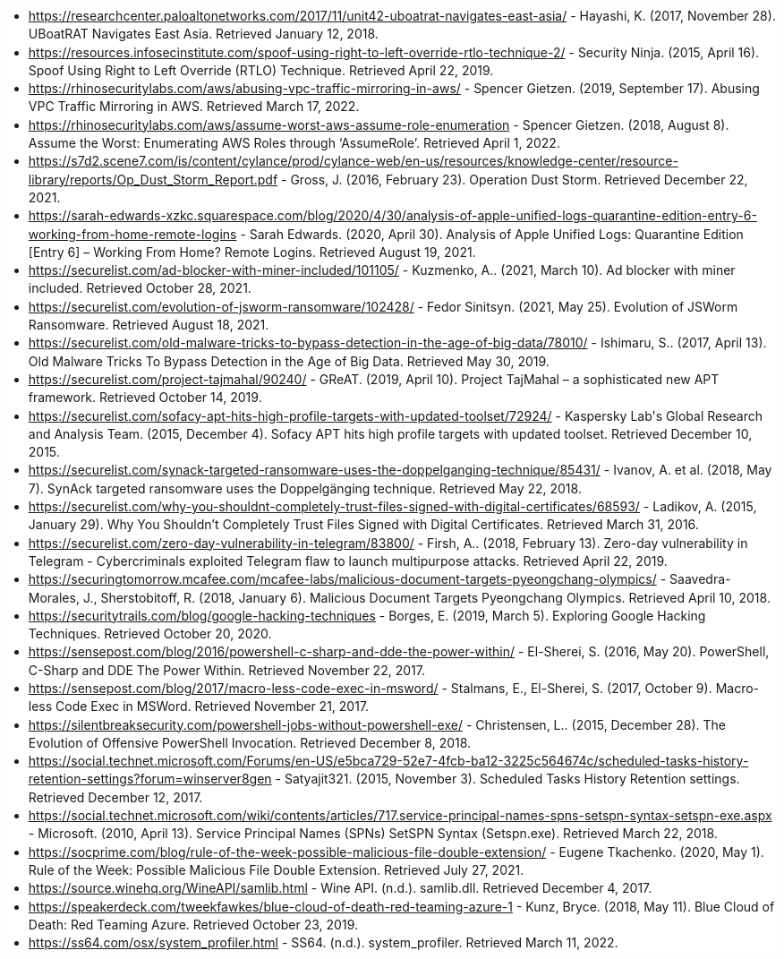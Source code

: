 * https://researchcenter.paloaltonetworks.com/2017/11/unit42-uboatrat-navigates-east-asia/ - Hayashi, K. (2017, November 28). UBoatRAT Navigates East Asia. Retrieved January 12, 2018.
* https://resources.infosecinstitute.com/spoof-using-right-to-left-override-rtlo-technique-2/ - Security Ninja. (2015, April 16). Spoof Using Right to Left Override (RTLO) Technique. Retrieved April 22, 2019.
* https://rhinosecuritylabs.com/aws/abusing-vpc-traffic-mirroring-in-aws/ - Spencer Gietzen. (2019, September 17). Abusing VPC Traffic Mirroring in AWS. Retrieved March 17, 2022.
* https://rhinosecuritylabs.com/aws/assume-worst-aws-assume-role-enumeration - Spencer Gietzen. (2018, August 8). Assume the Worst: Enumerating AWS Roles through ‘AssumeRole’. Retrieved April 1, 2022.
* https://s7d2.scene7.com/is/content/cylance/prod/cylance-web/en-us/resources/knowledge-center/resource-library/reports/Op_Dust_Storm_Report.pdf - Gross, J. (2016, February 23). Operation Dust Storm. Retrieved December 22, 2021.
* https://sarah-edwards-xzkc.squarespace.com/blog/2020/4/30/analysis-of-apple-unified-logs-quarantine-edition-entry-6-working-from-home-remote-logins - Sarah Edwards. (2020, April 30). Analysis of Apple Unified Logs: Quarantine Edition [Entry 6] – Working From Home? Remote Logins. Retrieved August 19, 2021.
* https://securelist.com/ad-blocker-with-miner-included/101105/ - Kuzmenko, A.. (2021, March 10). Ad blocker with miner included. Retrieved October 28, 2021.
* https://securelist.com/evolution-of-jsworm-ransomware/102428/ - Fedor Sinitsyn. (2021, May 25). Evolution of JSWorm Ransomware. Retrieved August 18, 2021.
* https://securelist.com/old-malware-tricks-to-bypass-detection-in-the-age-of-big-data/78010/ - Ishimaru, S.. (2017, April 13). Old Malware Tricks To Bypass Detection in the Age of Big Data. Retrieved May 30, 2019.
* https://securelist.com/project-tajmahal/90240/ - GReAT. (2019, April 10). Project TajMahal – a sophisticated new APT framework. Retrieved October 14, 2019.
* https://securelist.com/sofacy-apt-hits-high-profile-targets-with-updated-toolset/72924/ - Kaspersky Lab's Global Research and Analysis Team. (2015, December 4). Sofacy APT hits high profile targets with updated toolset. Retrieved December 10, 2015.
* https://securelist.com/synack-targeted-ransomware-uses-the-doppelganging-technique/85431/ - Ivanov, A. et al. (2018, May 7). SynAck targeted ransomware uses the Doppelgänging technique. Retrieved May 22, 2018.
* https://securelist.com/why-you-shouldnt-completely-trust-files-signed-with-digital-certificates/68593/ - Ladikov, A. (2015, January 29). Why You Shouldn’t Completely Trust Files Signed with Digital Certificates. Retrieved March 31, 2016.
* https://securelist.com/zero-day-vulnerability-in-telegram/83800/ - Firsh, A.. (2018, February 13). Zero-day vulnerability in Telegram - Cybercriminals exploited Telegram flaw to launch multipurpose attacks. Retrieved April 22, 2019.
* https://securingtomorrow.mcafee.com/mcafee-labs/malicious-document-targets-pyeongchang-olympics/ - Saavedra-Morales, J., Sherstobitoff, R. (2018, January 6). Malicious Document Targets Pyeongchang Olympics. Retrieved April 10, 2018.
* https://securitytrails.com/blog/google-hacking-techniques - Borges, E. (2019, March 5). Exploring Google Hacking Techniques. Retrieved October 20, 2020.
* https://sensepost.com/blog/2016/powershell-c-sharp-and-dde-the-power-within/ - El-Sherei, S. (2016, May 20). PowerShell, C-Sharp and DDE The Power Within. Retrieved November 22, 2017.
* https://sensepost.com/blog/2017/macro-less-code-exec-in-msword/ - Stalmans, E., El-Sherei, S. (2017, October 9). Macro-less Code Exec in MSWord. Retrieved November 21, 2017.
* https://silentbreaksecurity.com/powershell-jobs-without-powershell-exe/ - Christensen, L.. (2015, December 28). The Evolution of Offensive PowerShell Invocation. Retrieved December 8, 2018.
* https://social.technet.microsoft.com/Forums/en-US/e5bca729-52e7-4fcb-ba12-3225c564674c/scheduled-tasks-history-retention-settings?forum=winserver8gen - Satyajit321. (2015, November 3). Scheduled Tasks History Retention settings. Retrieved December 12, 2017.
* https://social.technet.microsoft.com/wiki/contents/articles/717.service-principal-names-spns-setspn-syntax-setspn-exe.aspx - Microsoft. (2010, April 13). Service Principal Names (SPNs) SetSPN Syntax (Setspn.exe). Retrieved March 22, 2018.
* https://socprime.com/blog/rule-of-the-week-possible-malicious-file-double-extension/ - Eugene Tkachenko. (2020, May 1). Rule of the Week: Possible Malicious File Double Extension. Retrieved July 27, 2021.
* https://source.winehq.org/WineAPI/samlib.html - Wine API. (n.d.). samlib.dll. Retrieved December 4, 2017.
* https://speakerdeck.com/tweekfawkes/blue-cloud-of-death-red-teaming-azure-1 - Kunz, Bryce. (2018, May 11). Blue Cloud of Death: Red Teaming Azure. Retrieved October 23, 2019.
* https://ss64.com/osx/system_profiler.html - SS64. (n.d.). system_profiler. Retrieved March 11, 2022.
